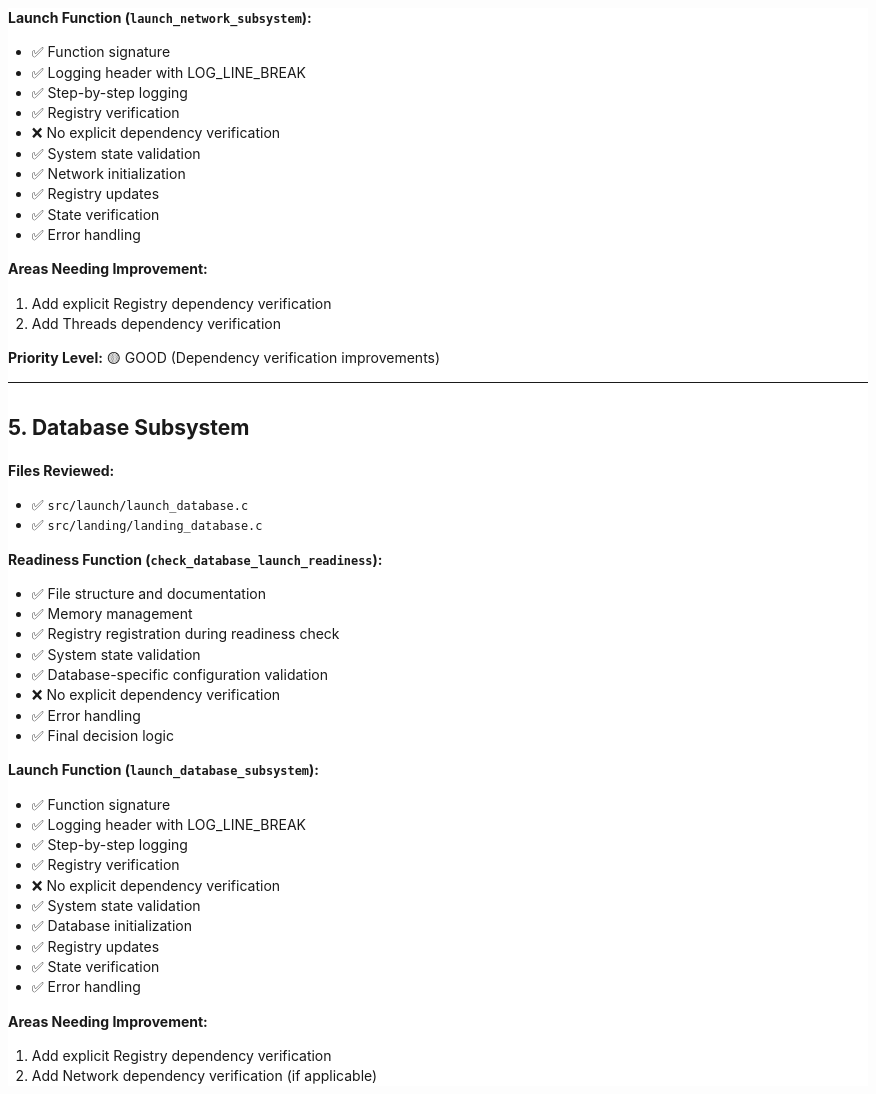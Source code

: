 **Launch Function (`launch_network_subsystem`):**

- ✅ Function signature
- ✅ Logging header with LOG_LINE_BREAK
- ✅ Step-by-step logging
- ✅ Registry verification
- ❌ No explicit dependency verification
- ✅ System state validation
- ✅ Network initialization
- ✅ Registry updates
- ✅ State verification
- ✅ Error handling

**Areas Needing Improvement:**

1. Add explicit Registry dependency verification
2. Add Threads dependency verification

**Priority Level:** 🟡 GOOD (Dependency verification improvements)

---

## 5. Database Subsystem

**Files Reviewed:**

- ✅ `src/launch/launch_database.c`
- ✅ `src/landing/landing_database.c`

**Readiness Function (`check_database_launch_readiness`):**

- ✅ File structure and documentation
- ✅ Memory management
- ✅ Registry registration during readiness check
- ✅ System state validation
- ✅ Database-specific configuration validation
- ❌ No explicit dependency verification
- ✅ Error handling
- ✅ Final decision logic

**Launch Function (`launch_database_subsystem`):**

- ✅ Function signature
- ✅ Logging header with LOG_LINE_BREAK
- ✅ Step-by-step logging
- ✅ Registry verification
- ❌ No explicit dependency verification
- ✅ System state validation
- ✅ Database initialization
- ✅ Registry updates
- ✅ State verification
- ✅ Error handling

**Areas Needing Improvement:**

1. Add explicit Registry dependency verification
2. Add Network dependency verification (if applicable)
